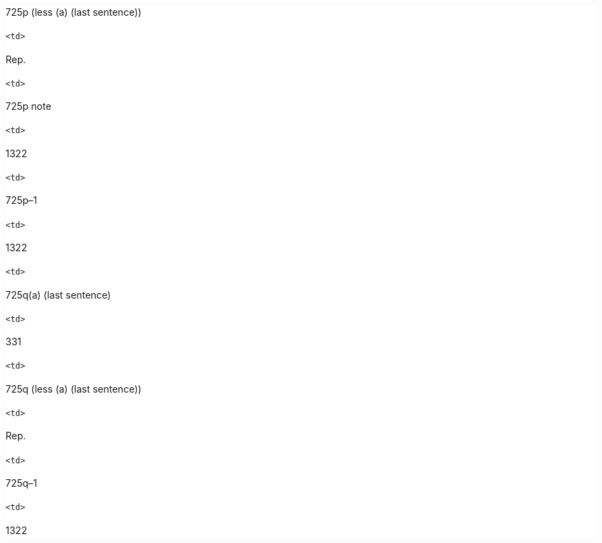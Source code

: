 725p (less (a) (last sentence))  </td>

    <td> 

Rep.  </td>

  </tr>

  <tr>

    <td> 

725p note  </td>

    <td> 

1322  </td>

  </tr>

  <tr>

    <td> 

725p–1  </td>

    <td> 

1322  </td>

  </tr>

  <tr>

    <td> 

725q(a) (last sentence)  </td>

    <td> 

331  </td>

  </tr>

  <tr>

    <td> 

725q (less (a) (last sentence))  </td>

    <td> 

Rep.  </td>

  </tr>

  <tr>

    <td> 

725q–1  </td>

    <td> 

1322  </td>
